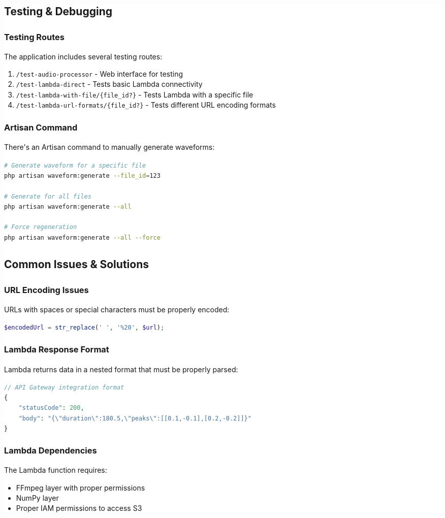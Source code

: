 ## Testing & Debugging

### Testing Routes

The application includes several testing routes:

1. `/test-audio-processor` - Web interface for testing
2. `/test-lambda-direct` - Tests basic Lambda connectivity
3. `/test-lambda-with-file/{file_id?}` - Tests Lambda with a specific file
4. `/test-lambda-url-formats/{file_id?}` - Tests different URL encoding formats

### Artisan Command

There's an Artisan command to manually generate waveforms:

```bash
# Generate waveform for a specific file
php artisan waveform:generate --file_id=123

# Generate for all files
php artisan waveform:generate --all

# Force regeneration
php artisan waveform:generate --all --force
```

## Common Issues & Solutions

### URL Encoding Issues

URLs with spaces or special characters must be properly encoded:

```php
$encodedUrl = str_replace(' ', '%20', $url);
```

### Lambda Response Format

Lambda returns data in a nested format that must be properly parsed:

```php
// API Gateway integration format
{
    "statusCode": 200,
    "body": "{\"duration\":180.5,\"peaks\":[[0.1,-0.1],[0.2,-0.2]]}"
}
```

### Lambda Dependencies

The Lambda function requires:
- FFmpeg layer with proper permissions
- NumPy layer
- Proper IAM permissions to access S3

